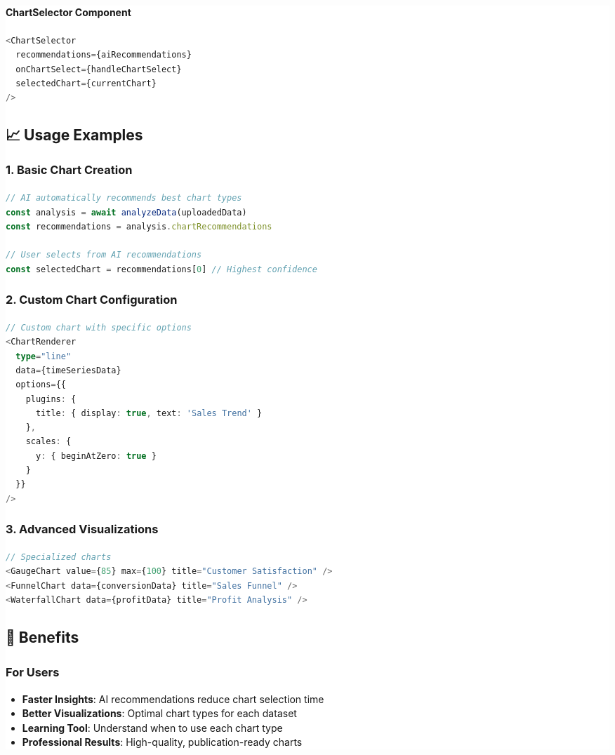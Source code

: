 #### ChartSelector Component
```typescript
<ChartSelector 
  recommendations={aiRecommendations}
  onChartSelect={handleChartSelect}
  selectedChart={currentChart}
/>
```

## 📈 Usage Examples

### 1. Basic Chart Creation
```typescript
// AI automatically recommends best chart types
const analysis = await analyzeData(uploadedData)
const recommendations = analysis.chartRecommendations

// User selects from AI recommendations
const selectedChart = recommendations[0] // Highest confidence
```

### 2. Custom Chart Configuration
```typescript
// Custom chart with specific options
<ChartRenderer 
  type="line"
  data={timeSeriesData}
  options={{
    plugins: {
      title: { display: true, text: 'Sales Trend' }
    },
    scales: {
      y: { beginAtZero: true }
    }
  }}
/>
```

### 3. Advanced Visualizations
```typescript
// Specialized charts
<GaugeChart value={85} max={100} title="Customer Satisfaction" />
<FunnelChart data={conversionData} title="Sales Funnel" />
<WaterfallChart data={profitData} title="Profit Analysis" />
```

## 🎯 Benefits

### For Users
- **Faster Insights**: AI recommendations reduce chart selection time
- **Better Visualizations**: Optimal chart types for each dataset
- **Learning Tool**: Understand when to use each chart type
- **Professional Results**: High-quality, publication-ready charts

